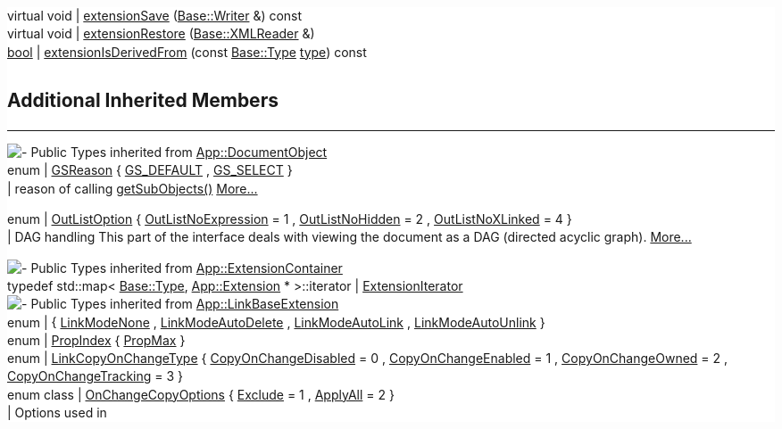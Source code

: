 virtual void | [extensionSave](../../d8/dc7/classApp_1_1Extension.html#a94c65f4a8cf93d9a149726049885aafd) ([Base::Writer](../../dd/d4d/classBase_1_1Writer.html) &) const  
virtual void | [extensionRestore](../../d8/dc7/classApp_1_1Extension.html#ab1a7fb60166532ef2838ee0722c5955f) ([Base::XMLReader](../../dc/d95/classBase_1_1XMLReader.html) &)  
[bool](../../d9/db9/classbool.html) | [extensionIsDerivedFrom](../../d8/dc7/classApp_1_1Extension.html#ad635be48204f8f5fb9c75103cd89fb20) (const [Base::Type](../../dc/dee/classBase_1_1Type.html) [type](../../d9/d98/classtype.html)) const  
  
##  Additional Inherited Members  
  
---  
![-](../../closed.png) Public Types inherited from
[App::DocumentObject](../../d2/de4/classApp_1_1DocumentObject.html)  
enum | [GSReason](../../d2/de4/classApp_1_1DocumentObject.html#a64b88e0a6bb28c2c6f7a6c43e81e1fcf) { [GS_DEFAULT](../../d2/de4/classApp_1_1DocumentObject.html#a64b88e0a6bb28c2c6f7a6c43e81e1fcfabe083b32e9b2ac3a2d46b8235399f187) , [GS_SELECT](../../d2/de4/classApp_1_1DocumentObject.html#a64b88e0a6bb28c2c6f7a6c43e81e1fcfa901c4c8b27019d7fc77dc6e373f9b7bf) }  
| reason of calling
[getSubObjects()](../../d2/de4/classApp_1_1DocumentObject.html#a43e45965f79f8e68bda39c77764b61a0
"Return name reference of all sub-objects.")
[More...](../../d2/de4/classApp_1_1DocumentObject.html#a64b88e0a6bb28c2c6f7a6c43e81e1fcf)  
  
enum | [OutListOption](../../d2/de4/classApp_1_1DocumentObject.html#a3d4ac9a1c924dd25e080aff91d416c0c) { [OutListNoExpression](../../d2/de4/classApp_1_1DocumentObject.html#a3d4ac9a1c924dd25e080aff91d416c0ca783226d3cfa2eafb517b775cf854c20a) = 1 , [OutListNoHidden](../../d2/de4/classApp_1_1DocumentObject.html#a3d4ac9a1c924dd25e080aff91d416c0ca631f928853757f32d5b431dc80297bd0) = 2 , [OutListNoXLinked](../../d2/de4/classApp_1_1DocumentObject.html#a3d4ac9a1c924dd25e080aff91d416c0caffbf55a4a6fc04cd65fad55182961c0f) = 4 }  
| DAG handling This part of the interface deals with viewing the document as a
DAG (directed acyclic graph).
[More...](../../d2/de4/classApp_1_1DocumentObject.html#a3d4ac9a1c924dd25e080aff91d416c0c)  
  
![-](../../closed.png) Public Types inherited from
[App::ExtensionContainer](../../d6/d76/classApp_1_1ExtensionContainer.html)  
typedef std::map< [Base::Type](../../dc/dee/classBase_1_1Type.html), [App::Extension](../../d8/dc7/classApp_1_1Extension.html) * >::iterator | [ExtensionIterator](../../d6/d76/classApp_1_1ExtensionContainer.html#a4e22c5f8e80b19a76ae50715a218aa7f)  
![-](../../closed.png) Public Types inherited from
[App::LinkBaseExtension](../../da/dd9/classApp_1_1LinkBaseExtension.html)  
enum | { [LinkModeNone](../../da/dd9/classApp_1_1LinkBaseExtension.html#a3a36f3b6f223ad01d1dea74e3a1cf072aafe335c4df45183d3fa18ac78ace9f94) , [LinkModeAutoDelete](../../da/dd9/classApp_1_1LinkBaseExtension.html#a3a36f3b6f223ad01d1dea74e3a1cf072a08b1dbd9efdf88a06237ff2ac39c446d) , [LinkModeAutoLink](../../da/dd9/classApp_1_1LinkBaseExtension.html#a3a36f3b6f223ad01d1dea74e3a1cf072a9bd4d4c7531fb158311f3cf5ef9e6ab0) , [LinkModeAutoUnlink](../../da/dd9/classApp_1_1LinkBaseExtension.html#a3a36f3b6f223ad01d1dea74e3a1cf072a237a00c8484b2c285be54ed640eef3bb) }  
enum | [PropIndex](../../da/dd9/classApp_1_1LinkBaseExtension.html#ac670080a44f59910e0e07651223ab0e9) { [PropMax](../../da/dd9/classApp_1_1LinkBaseExtension.html#ac670080a44f59910e0e07651223ab0e9a0240d4810ad9f61fee21446ac1716c61) }  
enum | [LinkCopyOnChangeType](../../da/dd9/classApp_1_1LinkBaseExtension.html#a0948cfc0a3ae76a790a648f3683269b3) { [CopyOnChangeDisabled](../../da/dd9/classApp_1_1LinkBaseExtension.html#a0948cfc0a3ae76a790a648f3683269b3aeb00fa1d41a505499c3758d5734d3a52) = 0 , [CopyOnChangeEnabled](../../da/dd9/classApp_1_1LinkBaseExtension.html#a0948cfc0a3ae76a790a648f3683269b3a8fa884bdd8522db0d1a18950eaafc7d2) = 1 , [CopyOnChangeOwned](../../da/dd9/classApp_1_1LinkBaseExtension.html#a0948cfc0a3ae76a790a648f3683269b3aaa55e109c2c95bfe6369f6ee98da5f0b) = 2 , [CopyOnChangeTracking](../../da/dd9/classApp_1_1LinkBaseExtension.html#a0948cfc0a3ae76a790a648f3683269b3aa2112a0d8e4d199a95950b29d4b0bada) = 3 }  
enum class | [OnChangeCopyOptions](../../da/dd9/classApp_1_1LinkBaseExtension.html#a284b55cf6075068951bb6f2c2655d465) { [Exclude](../../da/dd9/classApp_1_1LinkBaseExtension.html#a284b55cf6075068951bb6f2c2655d465a843f2812f595e7ec7c5036e89fde02d6) = 1 , [ApplyAll](../../da/dd9/classApp_1_1LinkBaseExtension.html#a284b55cf6075068951bb6f2c2655d465ac3fb0da5f54a7ad9f5cf12d1f3f46aa7) = 2 }  
| Options used in